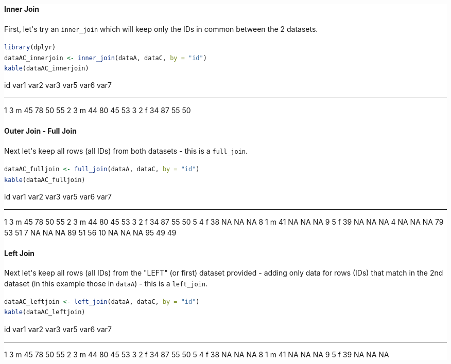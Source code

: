 #### Inner Join

First, let's try an `inner_join` which will keep only the IDs in common between the 2 datasets.


```r
library(dplyr)
dataAC_innerjoin <- inner_join(dataA, dataC, by = "id")
kable(dataAC_innerjoin)
```



 id   var1  var2    var3   var5   var6   var7
---  -----  -----  -----  -----  -----  -----
  1      3  m         45     78     50     55
  2      3  m         44     80     45     53
  3      2  f         34     87     55     50

#### Outer Join - Full Join

Next let's keep all rows (all IDs) from both datasets - this is a `full_join`.


```r
dataAC_fulljoin <- full_join(dataA, dataC, by = "id")
kable(dataAC_fulljoin)
```



 id   var1  var2    var3   var5   var6   var7
---  -----  -----  -----  -----  -----  -----
  1      3  m         45     78     50     55
  2      3  m         44     80     45     53
  3      2  f         34     87     55     50
  5      4  f         38     NA     NA     NA
  8      1  m         41     NA     NA     NA
  9      5  f         39     NA     NA     NA
  4     NA  NA        NA     79     53     51
  7     NA  NA        NA     89     51     56
 10     NA  NA        NA     95     49     49

#### Left Join

Next let's keep all rows (all IDs) from the "LEFT" (or first) dataset provided - adding only data for rows (IDs) that match in the 2nd dataset (in this example those in `dataA`) - this is a `left_join`.


```r
dataAC_leftjoin <- left_join(dataA, dataC, by = "id")
kable(dataAC_leftjoin)
```



 id   var1  var2    var3   var5   var6   var7
---  -----  -----  -----  -----  -----  -----
  1      3  m         45     78     50     55
  2      3  m         44     80     45     53
  3      2  f         34     87     55     50
  5      4  f         38     NA     NA     NA
  8      1  m         41     NA     NA     NA
  9      5  f         39     NA     NA     NA
